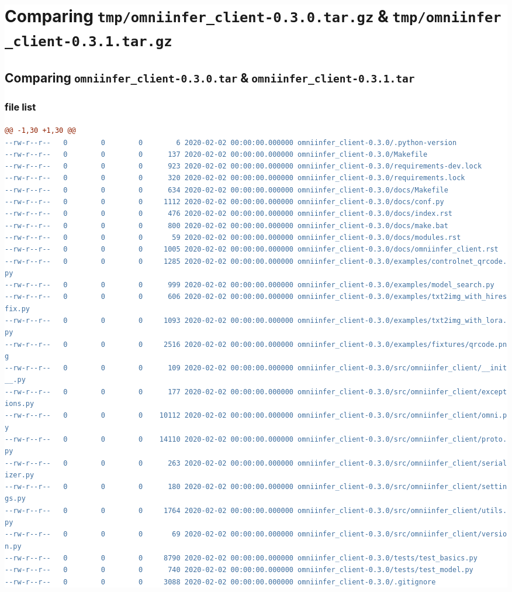 # Comparing `tmp/omniinfer_client-0.3.0.tar.gz` & `tmp/omniinfer_client-0.3.1.tar.gz`

## Comparing `omniinfer_client-0.3.0.tar` & `omniinfer_client-0.3.1.tar`

### file list

```diff
@@ -1,30 +1,30 @@
--rw-r--r--   0        0        0        6 2020-02-02 00:00:00.000000 omniinfer_client-0.3.0/.python-version
--rw-r--r--   0        0        0      137 2020-02-02 00:00:00.000000 omniinfer_client-0.3.0/Makefile
--rw-r--r--   0        0        0      923 2020-02-02 00:00:00.000000 omniinfer_client-0.3.0/requirements-dev.lock
--rw-r--r--   0        0        0      320 2020-02-02 00:00:00.000000 omniinfer_client-0.3.0/requirements.lock
--rw-r--r--   0        0        0      634 2020-02-02 00:00:00.000000 omniinfer_client-0.3.0/docs/Makefile
--rw-r--r--   0        0        0     1112 2020-02-02 00:00:00.000000 omniinfer_client-0.3.0/docs/conf.py
--rw-r--r--   0        0        0      476 2020-02-02 00:00:00.000000 omniinfer_client-0.3.0/docs/index.rst
--rw-r--r--   0        0        0      800 2020-02-02 00:00:00.000000 omniinfer_client-0.3.0/docs/make.bat
--rw-r--r--   0        0        0       59 2020-02-02 00:00:00.000000 omniinfer_client-0.3.0/docs/modules.rst
--rw-r--r--   0        0        0     1005 2020-02-02 00:00:00.000000 omniinfer_client-0.3.0/docs/omniinfer_client.rst
--rw-r--r--   0        0        0     1285 2020-02-02 00:00:00.000000 omniinfer_client-0.3.0/examples/controlnet_qrcode.py
--rw-r--r--   0        0        0      999 2020-02-02 00:00:00.000000 omniinfer_client-0.3.0/examples/model_search.py
--rw-r--r--   0        0        0      606 2020-02-02 00:00:00.000000 omniinfer_client-0.3.0/examples/txt2img_with_hiresfix.py
--rw-r--r--   0        0        0     1093 2020-02-02 00:00:00.000000 omniinfer_client-0.3.0/examples/txt2img_with_lora.py
--rw-r--r--   0        0        0     2516 2020-02-02 00:00:00.000000 omniinfer_client-0.3.0/examples/fixtures/qrcode.png
--rw-r--r--   0        0        0      109 2020-02-02 00:00:00.000000 omniinfer_client-0.3.0/src/omniinfer_client/__init__.py
--rw-r--r--   0        0        0      177 2020-02-02 00:00:00.000000 omniinfer_client-0.3.0/src/omniinfer_client/exceptions.py
--rw-r--r--   0        0        0    10112 2020-02-02 00:00:00.000000 omniinfer_client-0.3.0/src/omniinfer_client/omni.py
--rw-r--r--   0        0        0    14110 2020-02-02 00:00:00.000000 omniinfer_client-0.3.0/src/omniinfer_client/proto.py
--rw-r--r--   0        0        0      263 2020-02-02 00:00:00.000000 omniinfer_client-0.3.0/src/omniinfer_client/serializer.py
--rw-r--r--   0        0        0      180 2020-02-02 00:00:00.000000 omniinfer_client-0.3.0/src/omniinfer_client/settings.py
--rw-r--r--   0        0        0     1764 2020-02-02 00:00:00.000000 omniinfer_client-0.3.0/src/omniinfer_client/utils.py
--rw-r--r--   0        0        0       69 2020-02-02 00:00:00.000000 omniinfer_client-0.3.0/src/omniinfer_client/version.py
--rw-r--r--   0        0        0     8790 2020-02-02 00:00:00.000000 omniinfer_client-0.3.0/tests/test_basics.py
--rw-r--r--   0        0        0      740 2020-02-02 00:00:00.000000 omniinfer_client-0.3.0/tests/test_model.py
--rw-r--r--   0        0        0     3088 2020-02-02 00:00:00.000000 omniinfer_client-0.3.0/.gitignore
```